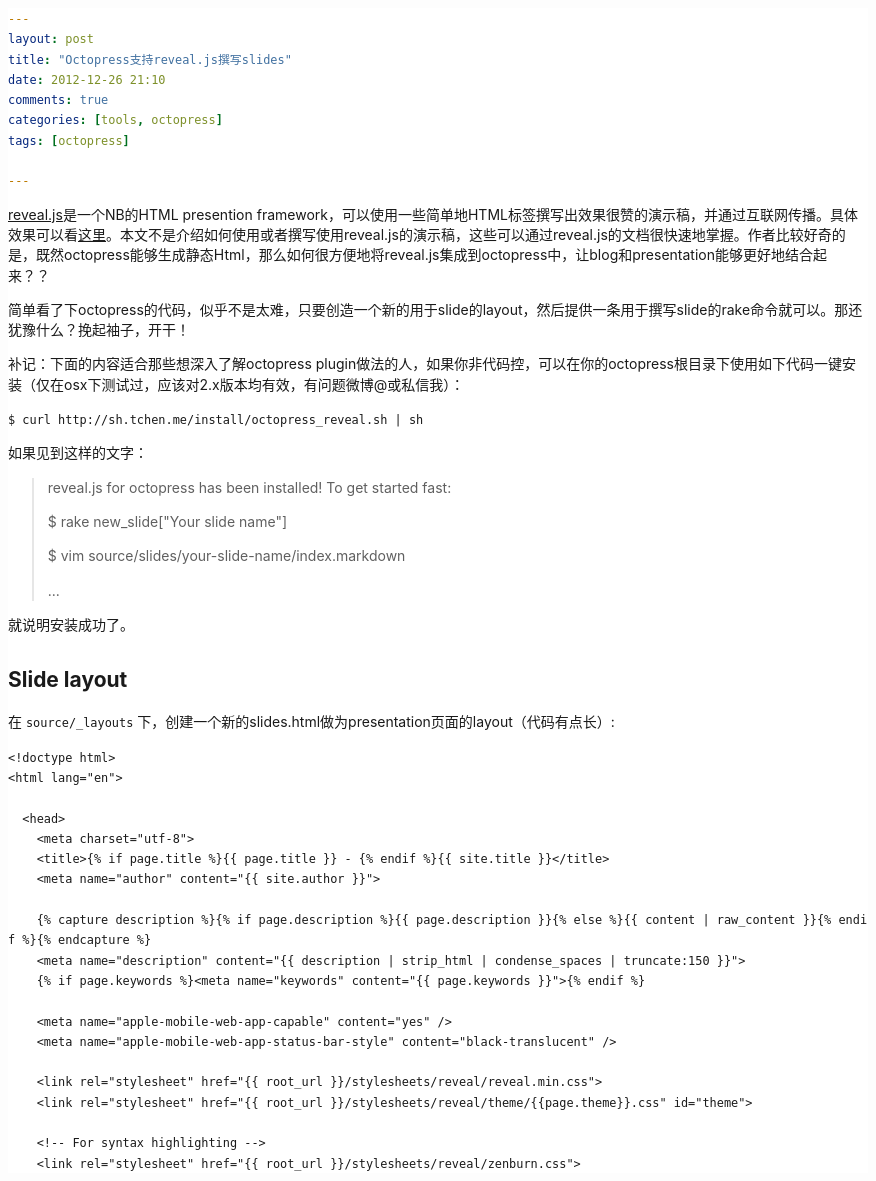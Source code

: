 ```yaml
---
layout: post
title: "Octopress支持reveal.js撰写slides"
date: 2012-12-26 21:10
comments: true
categories: [tools, octopress]
tags: [octopress]

---
```


[reveal.js](https://github.com/hakimel/reveal.js)是一个NB的HTML presention framework，可以使用一些简单地HTML标签撰写出效果很赞的演示稿，并通过互联网传播。具体效果可以看[这里](http://lab.hakim.se/reveal-js/)。本文不是介绍如何使用或者撰写使用reveal.js的演示稿，这些可以通过reveal.js的文档很快速地掌握。作者比较好奇的是，既然octopress能够生成静态Html，那么如何很方便地将reveal.js集成到octopress中，让blog和presentation能够更好地结合起来？？

简单看了下octopress的代码，似乎不是太难，只要创造一个新的用于slide的layout，然后提供一条用于撰写slide的rake命令就可以。那还犹豫什么？挽起袖子，开干！

补记：下面的内容适合那些想深入了解octopress plugin做法的人，如果你非代码控，可以在你的octopress根目录下使用如下代码一键安装（仅在osx下测试过，应该对2.x版本均有效，有问题微博@或私信我）：

```
$ curl http://sh.tchen.me/install/octopress_reveal.sh | sh
```

如果见到这样的文字：

> reveal.js for octopress has been installed! To get started fast:
>
>  $ rake new_slide["Your slide name"]
>
>  $ vim source/slides/your-slide-name/index.markdown
>
> ...

就说明安装成功了。



## Slide layout

在 ```source/_layouts``` 下，创建一个新的slides.html做为presentation页面的layout（代码有点长）:

```
<!doctype html>
<html lang="en">

  <head>
    <meta charset="utf-8">
    <title>{% if page.title %}{{ page.title }} - {% endif %}{{ site.title }}</title>
    <meta name="author" content="{{ site.author }}">

    {% capture description %}{% if page.description %}{{ page.description }}{% else %}{{ content | raw_content }}{% endif %}{% endcapture %}
    <meta name="description" content="{{ description | strip_html | condense_spaces | truncate:150 }}">
    {% if page.keywords %}<meta name="keywords" content="{{ page.keywords }}">{% endif %}

    <meta name="apple-mobile-web-app-capable" content="yes" />
    <meta name="apple-mobile-web-app-status-bar-style" content="black-translucent" />

    <link rel="stylesheet" href="{{ root_url }}/stylesheets/reveal/reveal.min.css">
    <link rel="stylesheet" href="{{ root_url }}/stylesheets/reveal/theme/{{page.theme}}.css" id="theme">

    <!-- For syntax highlighting -->
    <link rel="stylesheet" href="{{ root_url }}/stylesheets/reveal/zenburn.css">
```